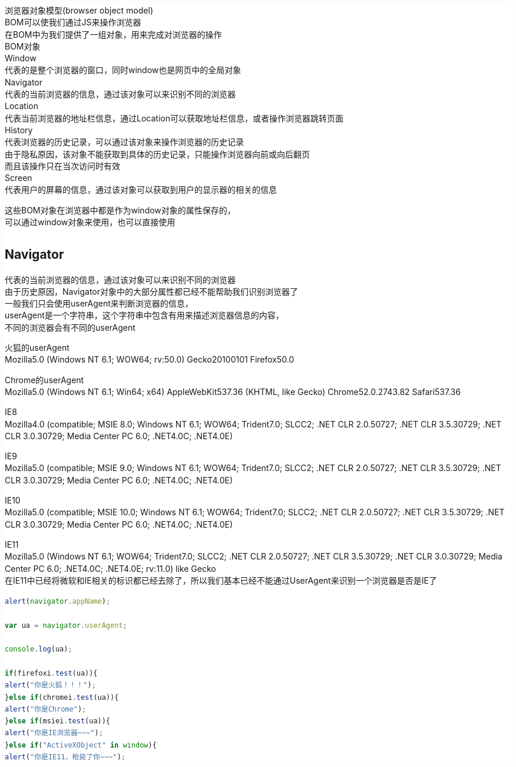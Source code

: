浏览器对象模型(browser object model)  
BOM可以使我们通过JS来操作浏览器  
在BOM中为我们提供了一组对象，用来完成对浏览器的操作  
BOM对象  
Window  
代表的是整个浏览器的窗口，同时window也是网页中的全局对象  
Navigator  
代表的当前浏览器的信息，通过该对象可以来识别不同的浏览器  
Location  
代表当前浏览器的地址栏信息，通过Location可以获取地址栏信息，或者操作浏览器跳转页面  
History  
代表浏览器的历史记录，可以通过该对象来操作浏览器的历史记录  
由于隐私原因，该对象不能获取到具体的历史记录，只能操作浏览器向前或向后翻页  
而且该操作只在当次访问时有效  
Screen  
代表用户的屏幕的信息，通过该对象可以获取到用户的显示器的相关的信息

这些BOM对象在浏览器中都是作为window对象的属性保存的，  
可以通过window对象来使用，也可以直接使用

## Navigator

代表的当前浏览器的信息，通过该对象可以来识别不同的浏览器  
由于历史原因，Navigator对象中的大部分属性都已经不能帮助我们识别浏览器了  
一般我们只会使用userAgent来判断浏览器的信息，  
userAgent是一个字符串，这个字符串中包含有用来描述浏览器信息的内容，  
不同的浏览器会有不同的userAgent

火狐的userAgent  
Mozilla5.0 (Windows NT 6.1; WOW64; rv:50.0) Gecko20100101 Firefox50.0

Chrome的userAgent  
Mozilla5.0 (Windows NT 6.1; Win64; x64) AppleWebKit537.36 (KHTML, like Gecko) Chrome52.0.2743.82 Safari537.36

IE8  
Mozilla4.0 (compatible; MSIE 8.0; Windows NT 6.1; WOW64; Trident7.0; SLCC2; .NET CLR 2.0.50727; .NET CLR 3.5.30729; .NET CLR 3.0.30729; Media Center PC 6.0; .NET4.0C; .NET4.0E)

IE9  
Mozilla5.0 (compatible; MSIE 9.0; Windows NT 6.1; WOW64; Trident7.0; SLCC2; .NET CLR 2.0.50727; .NET CLR 3.5.30729; .NET CLR 3.0.30729; Media Center PC 6.0; .NET4.0C; .NET4.0E)

IE10  
Mozilla5.0 (compatible; MSIE 10.0; Windows NT 6.1; WOW64; Trident7.0; SLCC2; .NET CLR 2.0.50727; .NET CLR 3.5.30729; .NET CLR 3.0.30729; Media Center PC 6.0; .NET4.0C; .NET4.0E)

IE11  
Mozilla5.0 (Windows NT 6.1; WOW64; Trident7.0; SLCC2; .NET CLR 2.0.50727; .NET CLR 3.5.30729; .NET CLR 3.0.30729; Media Center PC 6.0; .NET4.0C; .NET4.0E; rv:11.0) like Gecko  
在IE11中已经将微软和IE相关的标识都已经去除了，所以我们基本已经不能通过UserAgent来识别一个浏览器是否是IE了

```javascript  
alert(navigator.appName);  
  
var ua = navigator.userAgent;  
  
console.log(ua);  
  
if(firefoxi.test(ua)){  
alert("你是火狐！！！");  
}else if(chromei.test(ua)){  
alert("你是Chrome");  
}else if(msiei.test(ua)){  
alert("你是IE浏览器~~~");  
}else if("ActiveXObject" in window){  
alert("你是IE11，枪毙了你~~~");  
```